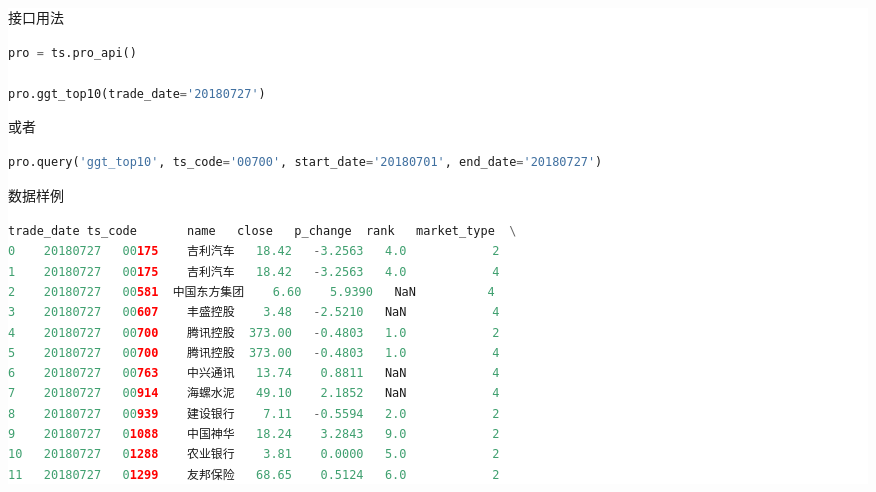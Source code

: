 接口用法

```python
pro = ts.pro_api()

pro.ggt_top10(trade_date='20180727')
```

或者

```python
pro.query('ggt_top10', ts_code='00700', start_date='20180701', end_date='20180727')
```

数据样例

```python
trade_date ts_code       name   close   p_change  rank   market_type  \
0    20180727   00175    吉利汽车   18.42   -3.2563   4.0            2   
1    20180727   00175    吉利汽车   18.42   -3.2563   4.0            4   
2    20180727   00581  中国东方集团    6.60    5.9390   NaN          4   
3    20180727   00607    丰盛控股    3.48   -2.5210   NaN            4   
4    20180727   00700    腾讯控股  373.00   -0.4803   1.0            2   
5    20180727   00700    腾讯控股  373.00   -0.4803   1.0            4   
6    20180727   00763    中兴通讯   13.74    0.8811   NaN            4   
7    20180727   00914    海螺水泥   49.10    2.1852   NaN            4   
8    20180727   00939    建设银行    7.11   -0.5594   2.0            2   
9    20180727   01088    中国神华   18.24    3.2843   9.0            2   
10   20180727   01288    农业银行    3.81    0.0000   5.0            2   
11   20180727   01299    友邦保险   68.65    0.5124   6.0            2   
